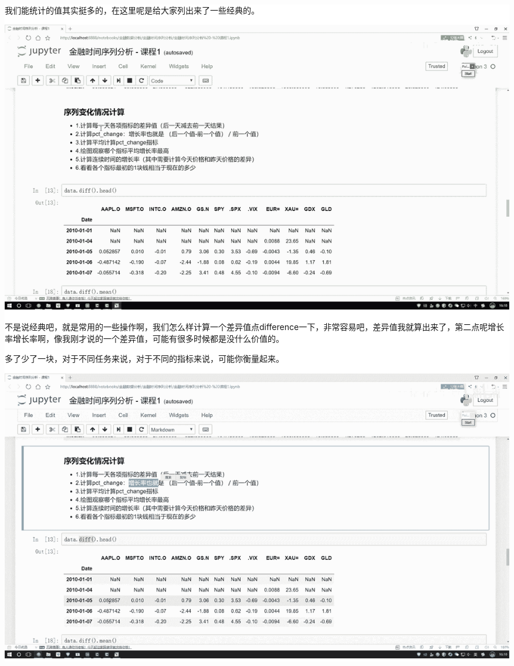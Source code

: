 我们能统计的值其实挺多的，在这里呢是给大家列出来了一些经典的。

![](img/ea6df5598c4d89f81254495b71472256_64.png)

不是说经典吧，就是常用的一些操作啊，我们怎么样计算一个差异值点difference一下，非常容易吧，差异值我就算出来了，第二点呢增长率增长率啊，像我刚才说的一个差异值，可能有很多时候都是没什么价值的。

多了少了一块，对于不同任务来说，对于不同的指标来说，可能你衡量起来。

![](img/ea6df5598c4d89f81254495b71472256_66.png)
